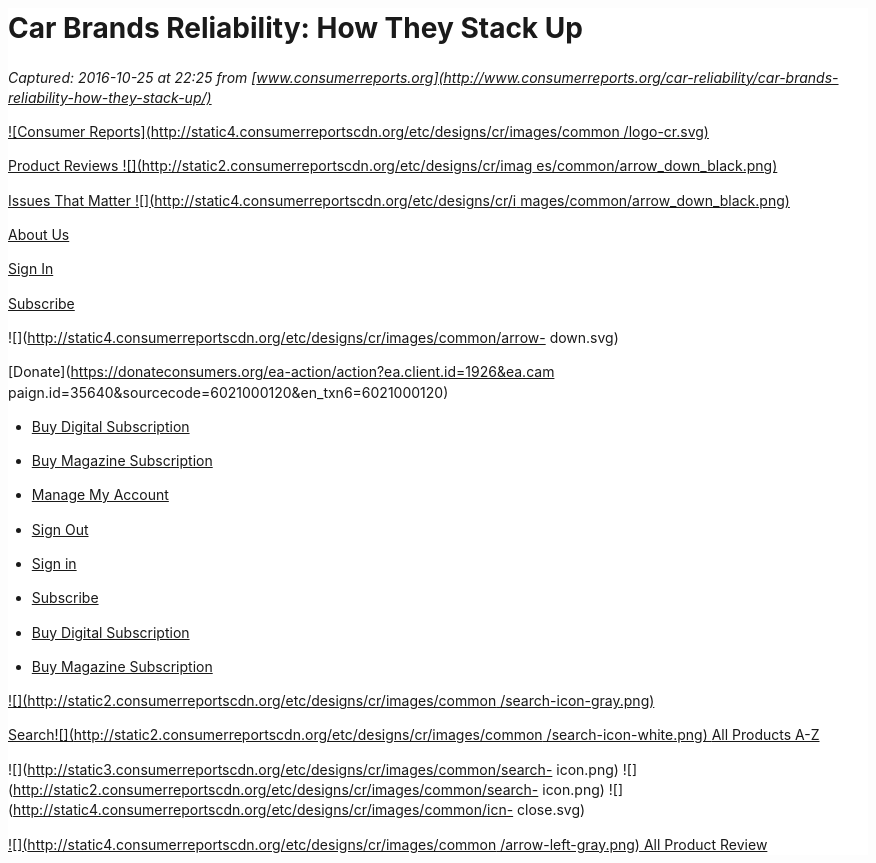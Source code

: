 # Car Brands Reliability: How They Stack Up

_Captured: 2016-10-25 at 22:25 from [www.consumerreports.org](http://www.consumerreports.org/car-reliability/car-brands-reliability-how-they-stack-up/)_

[ ![Consumer
Reports](http://static4.consumerreportscdn.org/etc/designs/cr/images/common
/logo-cr.svg) ](http://www.consumerreports.org/cro/index.htm)

[Product Reviews ![](http://static2.consumerreportscdn.org/etc/designs/cr/imag
es/common/arrow_down_black.png)](javascript:{})

[Issues That Matter ![](http://static4.consumerreportscdn.org/etc/designs/cr/i
mages/common/arrow_down_black.png)](javascript:{})

[About Us](http://www.consumerreports.org/cro/about-us/index.htm)

[Sign In](javascript:{})

[Subscribe](javascript:{})

![](http://static4.consumerreportscdn.org/etc/designs/cr/images/common/arrow-
down.svg)

[Donate](https://donateconsumers.org/ea-action/action?ea.client.id=1926&ea.cam
paign.id=35640&sourcecode=6021000120&en_txn6=6021000120)

  * [Buy Digital Subscription](https://ec.consumerreports.org/ec/cro/order.htm?INTKEY=I57HLT0)
  * [Buy Magazine Subscription](https://ec.consumerreports.org/ec/cr/order.htm?pkey=crMagTwelveOnlyPromo&INTKEY=IU41CD12)
  * [Manage My Account](https://ec.consumerreports.org/ec/myaccount/main.htm)
  * [Sign Out](https://ec.consumerreports.org/ec/logout.htm)
  * [Sign in](/cro/modal-login/index.htm)
  * [Subscribe](https://ec.consumerreports.org/ec/cro/order.htm?INTKEY=I51MLT0)

  * [Buy Digital Subscription](https://ec.consumerreports.org/ec/cro/order.htm?INTKEY=I57HLT0)
  * [Buy Magazine Subscription](https://ec.consumerreports.org/ec/cr/order.htm?INTKEY=IW57CDR4)

[ ![](http://static2.consumerreportscdn.org/etc/designs/cr/images/common
/search-icon-gray.png) ](javascript:{})

[ Search![](http://static2.consumerreportscdn.org/etc/designs/cr/images/common
/search-icon-white.png) ](javascript:{}) [All Products
A-Z](http://www.consumerreports.org/cro/a-to-z-index/products/index.htm)

![](http://static3.consumerreportscdn.org/etc/designs/cr/images/common/search-
icon.png)
![](http://static2.consumerreportscdn.org/etc/designs/cr/images/common/search-
icon.png)
![](http://static4.consumerreportscdn.org/etc/designs/cr/images/common/icn-
close.svg)  

[ ![](http://static4.consumerreportscdn.org/etc/designs/cr/images/common
/arrow-left-gray.png) All Product Review ](javascript:{})
